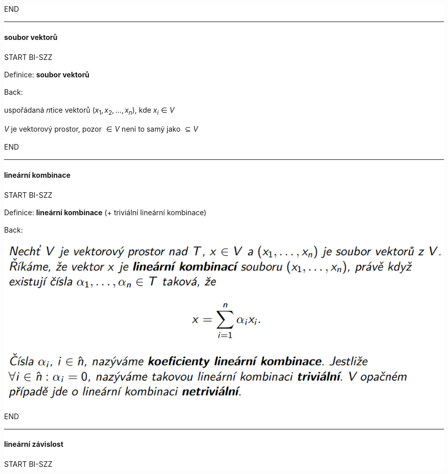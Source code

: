 END

---

#### soubor vektorů

START
BI-SZZ

Definice: **soubor vektorů**

Back:

uspořádaná $n$tice vektorů $(x_1, x_2, \dots , x_n)$, kde $x_i ∈ V​$

$V$ je vektorový prostor, 
pozor $\in V$ není to samý jako $\subseteq V$

END

---

#### lineární kombinace


START
BI-SZZ

Definice: **lineární kombinace** (+ triviální lineární kombinace)

Back:

![](../Assets/Pasted%20image%2020240526192150.png)

END

---

#### lineární závislost

START
BI-SZZ
